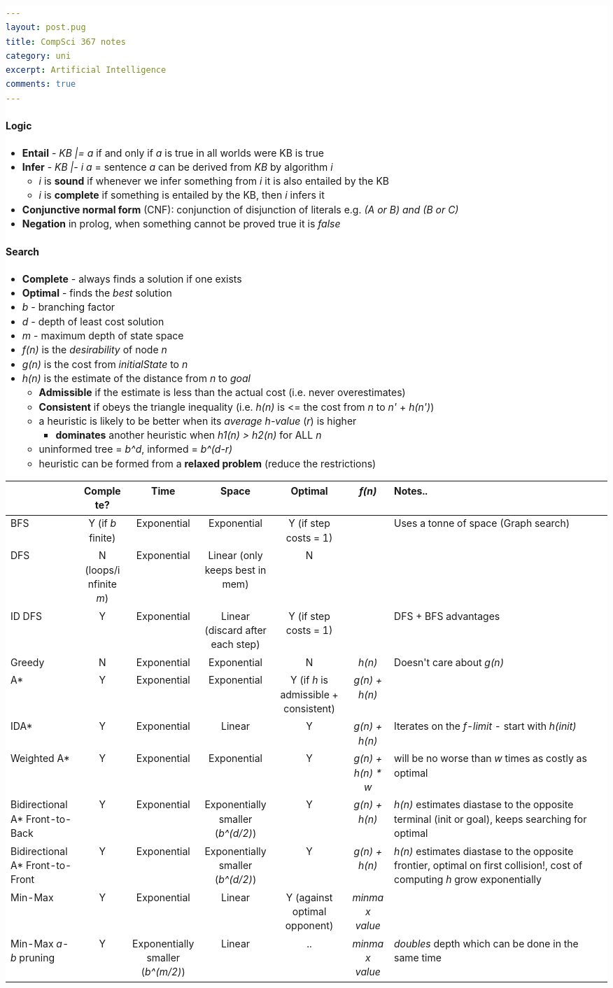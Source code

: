 ```yaml
---
layout: post.pug
title: CompSci 367 notes
category: uni
excerpt: Artificial Intelligence
comments: true
---
```


#### Logic
- __Entail__ - _KB |= a_ if and only if _a_ is true in all worlds were KB is true
- __Infer__ - _KB |- i a_ = sentence _a_ can be derived from _KB_ by algorithm _i_
	- _i_ is __sound__ if whenever we infer something from _i_ it is also entailed by the KB
	- _i_ is __complete__ if something is entailed by the KB, then _i_ infers it
- __Conjunctive normal form__ (CNF): conjunction of disjunction of literals e.g. _(A or B) and (B or C)_
- __Negation__ in prolog, when something cannot be proved true it is _false_

#### Search
- __Complete__ - always finds a solution if one exists
- __Optimal__ - finds the _best_ solution
- _b_ - branching factor
- _d_ - depth of least cost solution
- _m_ - maximum depth of state space
- _f(n)_ is the _desirability_ of node _n_
- _g(n)_ is the cost from _initialState_ to _n_
- _h(n)_ is the estimate of the distance from _n_ to _goal_
	- __Admissible__ if the estimate is less than the actual cost (i.e. never overestimates)
	- __Consistent__ if obeys the triangle inequality (i.e. _h(n)_ is <= the cost from _n_ to _n'_ + _h(n')_)
	- a heuristic is likely to be better when its _average h-value_ (_r_) is higher
		-  __dominates__ another heuristic when _h1(n) > h2(n)_ for ALL _n_
	- uninformed tree = _b^d_, informed = _b^(d-r)_
	- heuristic can be formed from a __relaxed problem__ (reduce the restrictions)

| | Complete? | Time | Space | Optimal | _f(n)_ | Notes.. |
|:---|:---:|:---:|:---:|:---:|:---:|:---|
| BFS | Y (if _b_ finite) | Exponential | Exponential | Y (if step costs = 1) | | Uses a tonne of space (Graph search) |
| DFS | N (loops/infinite _m_) | Exponential | Linear (only keeps best in mem) | N | | |
| ID DFS | Y | Exponential | Linear (discard after each step) | Y (if step costs = 1) | | DFS + BFS advantages |
| Greedy | N | Exponential | Exponential | N | _h(n)_ | Doesn't care about _g(n)_ |
| A* | Y | Exponential | Exponential | Y (if _h_ is admissible + consistent) | _g(n) + h(n)_ | |
| IDA* | Y | Exponential | Linear | Y | _g(n) + h(n)_ | Iterates on the _f-limit_ - start with _h(init)_ |
| Weighted A* | Y | Exponential | Exponential | Y | _g(n) + h(n) * w_ | will be no worse than _w_ times as costly as optimal |
| Bidirectional A* Front-to-Back | Y | Exponential | Exponentially smaller (_b^(d/2)_) | Y | _g(n) + h(n)_ | _h(n)_ estimates diastase to the opposite terminal (init or goal), keeps searching for optimal |
| Bidirectional A* Front-to-Front | Y | Exponential | Exponentially smaller (_b^(d/2)_) | Y | _g(n) + h(n)_ | _h(n)_ estimates diastase to the opposite frontier, optimal on first collision!, cost of computing _h_ grow exponentially |
| Min-Max | Y | Exponential | Linear | Y (against optimal opponent) | _minmax value_ | |
| Min-Max _a-b_ pruning | Y | Exponentially smaller (_b^(m/2)_) | Linear | .. | _minmax value_ | _doubles_ depth which can be done in the same time |
